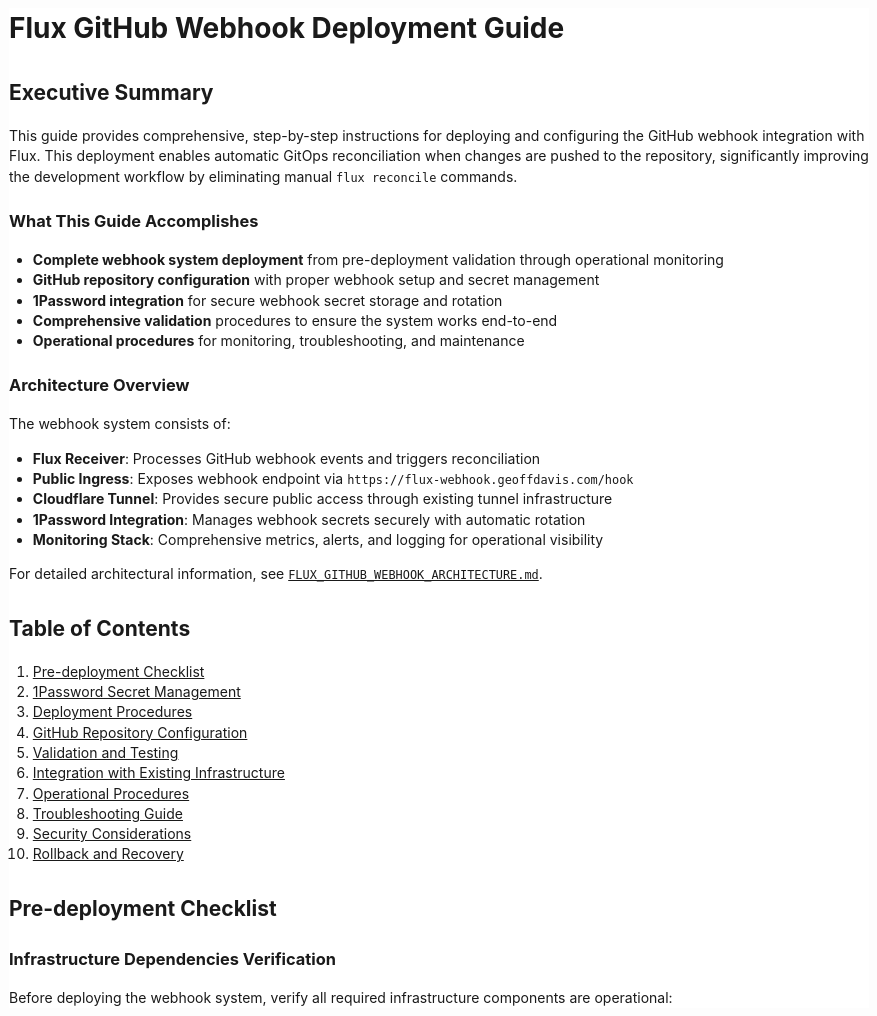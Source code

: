 # Flux GitHub Webhook Deployment Guide

## Executive Summary

This guide provides comprehensive, step-by-step instructions for deploying and configuring the GitHub webhook integration with Flux. This deployment enables automatic GitOps reconciliation when changes are pushed to the repository, significantly improving the development workflow by eliminating manual `flux reconcile` commands.

### What This Guide Accomplishes

- **Complete webhook system deployment** from pre-deployment validation through operational monitoring
- **GitHub repository configuration** with proper webhook setup and secret management
- **1Password integration** for secure webhook secret storage and rotation
- **Comprehensive validation** procedures to ensure the system works end-to-end
- **Operational procedures** for monitoring, troubleshooting, and maintenance

### Architecture Overview

The webhook system consists of:

- **Flux Receiver**: Processes GitHub webhook events and triggers reconciliation
- **Public Ingress**: Exposes webhook endpoint via `https://flux-webhook.geoffdavis.com/hook`
- **Cloudflare Tunnel**: Provides secure public access through existing tunnel infrastructure
- **1Password Integration**: Manages webhook secrets securely with automatic rotation
- **Monitoring Stack**: Comprehensive metrics, alerts, and logging for operational visibility

For detailed architectural information, see [`FLUX_GITHUB_WEBHOOK_ARCHITECTURE.md`](./FLUX_GITHUB_WEBHOOK_ARCHITECTURE.md).

## Table of Contents

1. [Pre-deployment Checklist](#pre-deployment-checklist)
2. [1Password Secret Management](#1password-secret-management)
3. [Deployment Procedures](#deployment-procedures)
4. [GitHub Repository Configuration](#github-repository-configuration)
5. [Validation and Testing](#validation-and-testing)
6. [Integration with Existing Infrastructure](#integration-with-existing-infrastructure)
7. [Operational Procedures](#operational-procedures)
8. [Troubleshooting Guide](#troubleshooting-guide)
9. [Security Considerations](#security-considerations)
10. [Rollback and Recovery](#rollback-and-recovery)

## Pre-deployment Checklist

### Infrastructure Dependencies Verification

Before deploying the webhook system, verify all required infrastructure components are operational:
